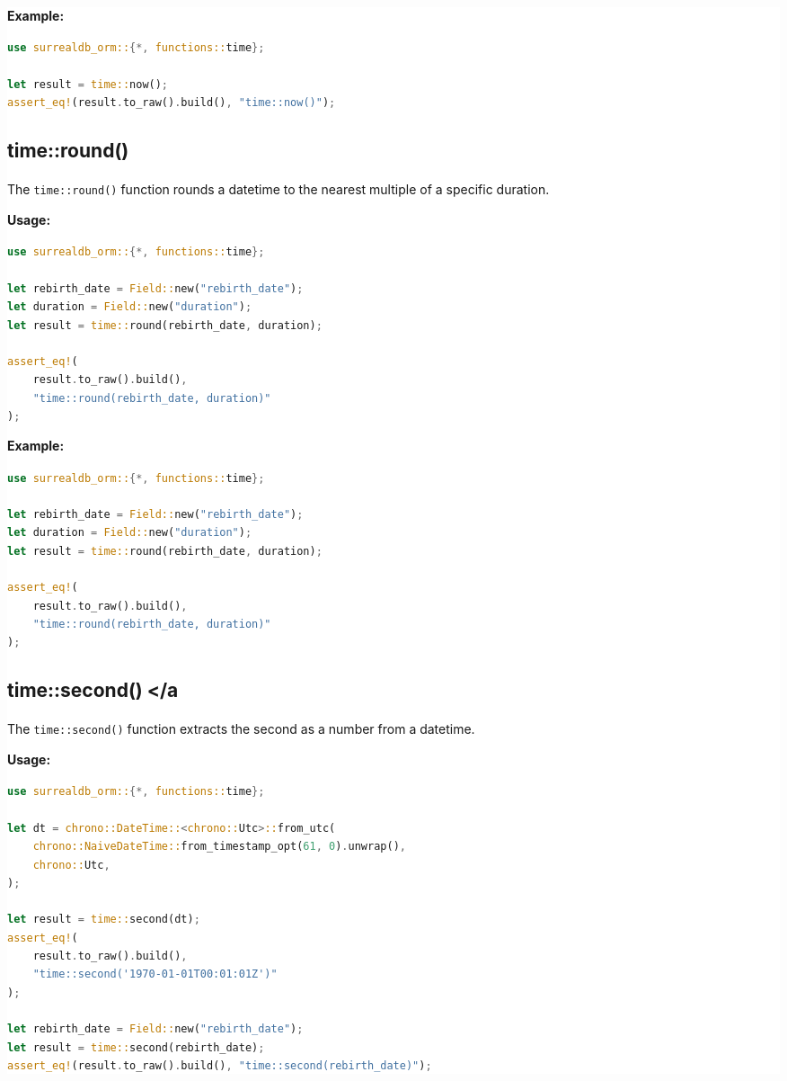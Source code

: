 **Example:**

```rust
use surrealdb_orm::{*, functions::time};

let result = time::now();
assert_eq!(result.to_raw().build(), "time::now()");
```

## time::round() <a name="round-function"></a>

The `time::round()` function rounds a datetime to the nearest multiple of a specific duration.

**Usage:**

```rust
use surrealdb_orm::{*, functions::time};

let rebirth_date = Field::new("rebirth_date");
let duration = Field::new("duration");
let result = time::round(rebirth_date, duration);

assert_eq!(
    result.to_raw().build(),
    "time::round(rebirth_date, duration)"
);
```

**Example:**

```rust
use surrealdb_orm::{*, functions::time};

let rebirth_date = Field::new("rebirth_date");
let duration = Field::new("duration");
let result = time::round(rebirth_date, duration);

assert_eq!(
    result.to_raw().build(),
    "time::round(rebirth_date, duration)"
);
```

## time::second() <a name="second-function"></a

>

The `time::second()` function extracts the second as a number from a datetime.

**Usage:**

```rust
use surrealdb_orm::{*, functions::time};

let dt = chrono::DateTime::<chrono::Utc>::from_utc(
    chrono::NaiveDateTime::from_timestamp_opt(61, 0).unwrap(),
    chrono::Utc,
);

let result = time::second(dt);
assert_eq!(
    result.to_raw().build(),
    "time::second('1970-01-01T00:01:01Z')"
);

let rebirth_date = Field::new("rebirth_date");
let result = time::second(rebirth_date);
assert_eq!(result.to_raw().build(), "time::second(rebirth_date)");
```